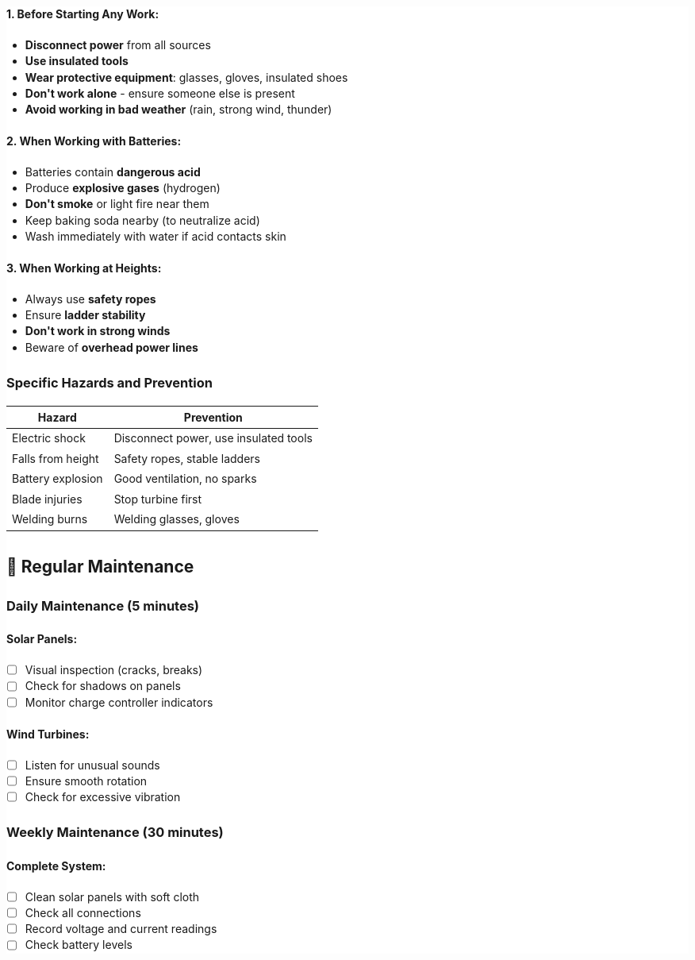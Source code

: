 #### 1. Before Starting Any Work:
- **Disconnect power** from all sources
- **Use insulated tools**
- **Wear protective equipment**: glasses, gloves, insulated shoes
- **Don't work alone** - ensure someone else is present
- **Avoid working in bad weather** (rain, strong wind, thunder)

#### 2. When Working with Batteries:
- Batteries contain **dangerous acid**
- Produce **explosive gases** (hydrogen)
- **Don't smoke** or light fire near them
- Keep baking soda nearby (to neutralize acid)
- Wash immediately with water if acid contacts skin

#### 3. When Working at Heights:
- Always use **safety ropes**
- Ensure **ladder stability**
- **Don't work in strong winds**
- Beware of **overhead power lines**

### Specific Hazards and Prevention

| Hazard | Prevention |
|--------|------------|
| Electric shock | Disconnect power, use insulated tools |
| Falls from height | Safety ropes, stable ladders |
| Battery explosion | Good ventilation, no sparks |
| Blade injuries | Stop turbine first |
| Welding burns | Welding glasses, gloves |

## 🔧 Regular Maintenance

### Daily Maintenance (5 minutes)

#### Solar Panels:
- [ ] Visual inspection (cracks, breaks)
- [ ] Check for shadows on panels
- [ ] Monitor charge controller indicators

#### Wind Turbines:
- [ ] Listen for unusual sounds
- [ ] Ensure smooth rotation
- [ ] Check for excessive vibration

### Weekly Maintenance (30 minutes)

#### Complete System:
- [ ] Clean solar panels with soft cloth
- [ ] Check all connections
- [ ] Record voltage and current readings
- [ ] Check battery levels
